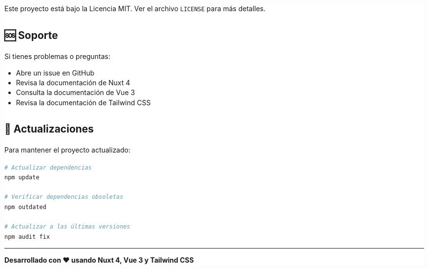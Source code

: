 Este proyecto está bajo la Licencia MIT. Ver el archivo `LICENSE` para más detalles.

## 🆘 Soporte

Si tienes problemas o preguntas:
- Abre un issue en GitHub
- Revisa la documentación de Nuxt 4
- Consulta la documentación de Vue 3
- Revisa la documentación de Tailwind CSS

## 🔄 Actualizaciones

Para mantener el proyecto actualizado:
```bash
# Actualizar dependencias
npm update

# Verificar dependencias obsoletas
npm outdated

# Actualizar a las últimas versiones
npm audit fix
```

---

**Desarrollado con ❤️ usando Nuxt 4, Vue 3 y Tailwind CSS**
